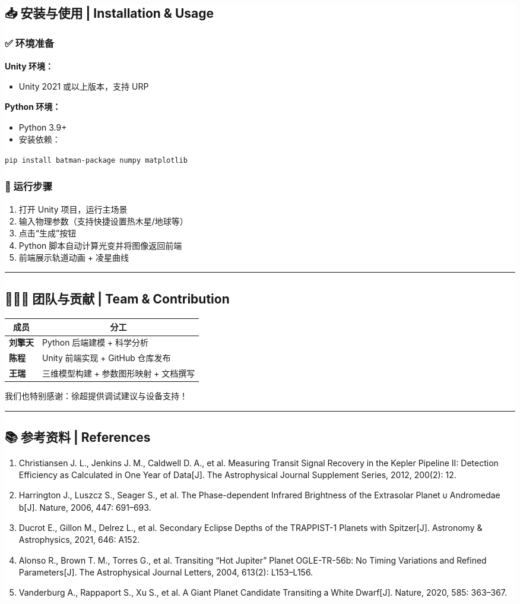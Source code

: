 ## 📥 安装与使用 | Installation & Usage

### ✅ 环境准备

**Unity 环境：**
- Unity 2021 或以上版本，支持 URP

**Python 环境：**
- Python 3.9+
- 安装依赖：
```bash
pip install batman-package numpy matplotlib
```

### 🚀 运行步骤

1. 打开 Unity 项目，运行主场景
2. 输入物理参数（支持快捷设置热木星/地球等）
3. 点击“生成”按钮
4. Python 脚本自动计算光变并将图像返回前端
5. 前端展示轨道动画 + 凌星曲线

---

## 👨‍👩‍👦 团队与贡献 | Team & Contribution

| 成员 | 分工 |
|------|------|
| **刘擎天** | Python 后端建模 + 科学分析  |
| **陈程** | Unity 前端实现 + GitHub 仓库发布 |
| **王瑞** | 三维模型构建 + 参数图形映射 + 文档撰写 |

我们也特别感谢：徐超提供调试建议与设备支持！

---

## 📚 参考资料 | References
1. Christiansen J. L., Jenkins J. M., Caldwell D. A., et al. Measuring Transit Signal Recovery in the Kepler Pipeline II: Detection Efficiency as Calculated in One Year of Data[J]. The Astrophysical Journal Supplement Series, 2012, 200(2): 12.

2. Harrington J., Luszcz S., Seager S., et al. The Phase-dependent Infrared Brightness of the Extrasolar Planet υ Andromedae b[J]. Nature, 2006, 447: 691–693.

3. Ducrot E., Gillon M., Delrez L., et al. Secondary Eclipse Depths of the TRAPPIST-1 Planets with Spitzer[J]. Astronomy & Astrophysics, 2021, 646: A152.

4. Alonso R., Brown T. M., Torres G., et al. Transiting “Hot Jupiter” Planet OGLE-TR-56b: No Timing Variations and Refined Parameters[J]. The Astrophysical Journal Letters, 2004, 613(2): L153–L156.

5. Vanderburg A., Rappaport S., Xu S., et al. A Giant Planet Candidate Transiting a White Dwarf[J]. Nature, 2020, 585: 363–367.
